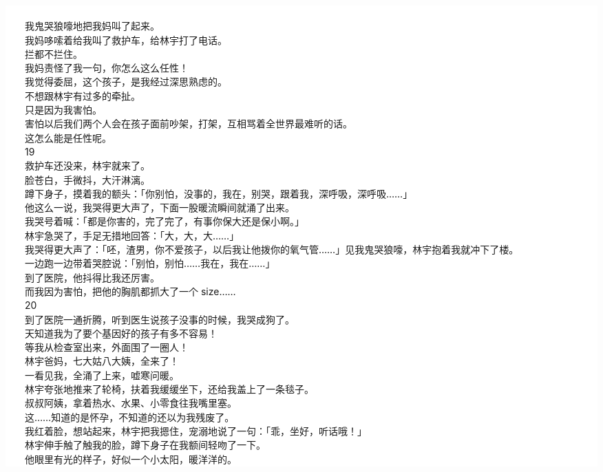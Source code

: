 <br>   
&emsp;&emsp;我鬼哭狼嚎地把我妈叫了起来。  
<br>   
&emsp;&emsp;我妈哆嗦着给我叫了救护车，给林宇打了电话。  
<br>   
&emsp;&emsp;拦都不拦住。  
<br>   
&emsp;&emsp;我妈责怪了我一句，你怎么这么任性！  
<br>   
&emsp;&emsp;我觉得委屈，这个孩子，是我经过深思熟虑的。  
<br>   
&emsp;&emsp;不想跟林宇有过多的牵扯。  
<br>   
&emsp;&emsp;只是因为我害怕。  
<br>   
&emsp;&emsp;害怕以后我们两个人会在孩子面前吵架，打架，互相骂着全世界最难听的话。  
<br>   
&emsp;&emsp;这怎么能是任性呢。  
<br>   
&emsp;&emsp;19  
<br>   
&emsp;&emsp;救护车还没来，林宇就来了。  
<br>   
&emsp;&emsp;脸苍白，手微抖，大汗淋漓。  
<br>   
&emsp;&emsp;蹲下身子，摸着我的额头：「你别怕，没事的，我在，别哭，跟着我，深呼吸，深呼吸……」  
<br>   
&emsp;&emsp;他这么一说，我哭得更大声了，下面一股暖流瞬间就涌了出来。  
<br>   
&emsp;&emsp;我哭号着喊：「都是你害的，完了完了，有事你保大还是保小啊。」  
<br>   
&emsp;&emsp;林宇急哭了，手足无措地回答：「大，大，大……」  
<br>   
&emsp;&emsp;我哭得更大声了：「呸，渣男，你不爱孩子，以后我让他拨你的氧气管……」见我鬼哭狼嚎，林宇抱着我就冲下了楼。  
<br>   
&emsp;&emsp;一边跑一边带着哭腔说：「别怕，别怕……我在，我在……」  
<br>   
&emsp;&emsp;到了医院，他抖得比我还厉害。  
<br>   
&emsp;&emsp;而我因为害怕，把他的胸肌都抓大了一个 size……  
<br>   
&emsp;&emsp;20  
<br>   
&emsp;&emsp;到了医院一通折腾，听到医生说孩子没事的时候，我哭成狗了。  
<br>   
&emsp;&emsp;天知道我为了要个基因好的孩子有多不容易！  
<br>   
&emsp;&emsp;等我从检查室出来，外面围了一圈人！  
<br>   
&emsp;&emsp;林宇爸妈，七大姑八大姨，全来了！  
<br>   
&emsp;&emsp;一看见我，全涌了上来，嘘寒问暖。  
<br>   
&emsp;&emsp;林宇夸张地推来了轮椅，扶着我缓缓坐下，还给我盖上了一条毯子。  
<br>   
&emsp;&emsp;叔叔阿姨，拿着热水、水果、小零食往我嘴里塞。  
<br>   
&emsp;&emsp;这……知道的是怀孕，不知道的还以为我残废了。  
<br>   
&emsp;&emsp;我红着脸，想站起来，林宇把我摁住，宠溺地说了一句：「乖，坐好，听话哦！」  
<br>   
&emsp;&emsp;林宇伸手触了触我的脸，蹲下身子在我额间轻吻了一下。  
<br>   
&emsp;&emsp;他眼里有光的样子，好似一个小太阳，暖洋洋的。  
